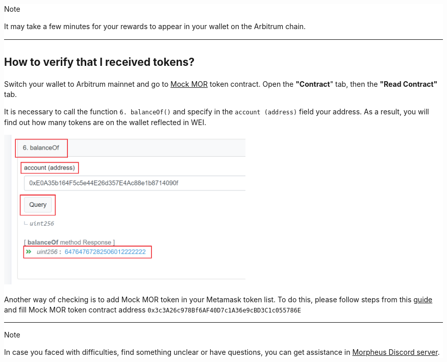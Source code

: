 >[!NOTE]
> It may take a few minutes for your rewards to appear in your wallet on the Arbitrum chain.

---

## How to verify that I received tokens?
Switch your wallet to Arbitrum mainnet and go to [Mock MOR](https://arbiscan.io/address/0x3c3A26c978Bf6AF40D7c1A36e9cBD3C1c055786E) token contract. Open the **"Contract**" tab, then the **"Read Contract"** tab. 

It is necessary to call the function `6. balanceOf()` and specify in the `account (address)` field your address. As a result, you will find out how many tokens are on the wallet reflected in WEI.

<img src="/Graphics/Docs%20Graphics/English/MOR%20Claim%20Test%20Guide/mor%20balance.png" width=55% height=55%>

Another way of checking is to add Mock MOR token in your Metamask token list. To do this, please follow steps from this [guide](https://support.metamask.io/hc/en-us/articles/360015489031-How-to-display-tokens-in-MetaMask#h_01FWH492CHY60HWPC28RW0872H) and fill Mock MOR token contract address `0x3c3A26c978Bf6AF40D7c1A36e9cBD3C1c055786E`

---

> [!NOTE]  
> In case you faced with difficulties, find something unclear or have questions, you can get assistance in [Morpheus Discord server](https://discord.com/channels/1151741790408429580/1183666837460897832).


